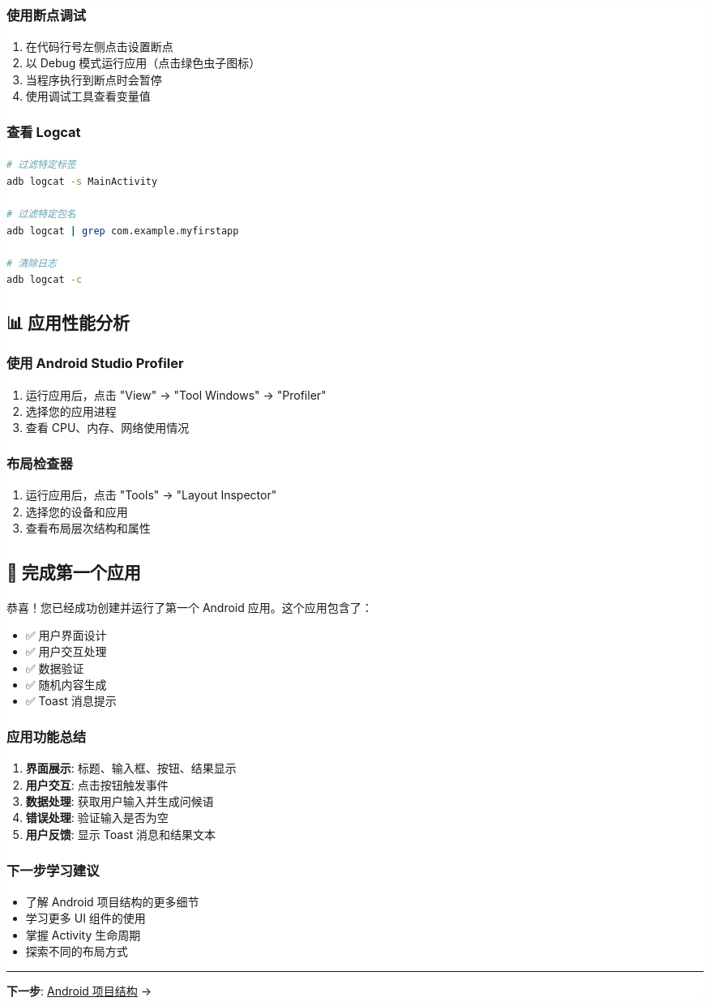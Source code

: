 
### 使用断点调试

1. 在代码行号左侧点击设置断点
2. 以 Debug 模式运行应用（点击绿色虫子图标）
3. 当程序执行到断点时会暂停
4. 使用调试工具查看变量值

### 查看 Logcat

```bash
# 过滤特定标签
adb logcat -s MainActivity

# 过滤特定包名
adb logcat | grep com.example.myfirstapp

# 清除日志
adb logcat -c
```

## 📊 应用性能分析

### 使用 Android Studio Profiler

1. 运行应用后，点击 "View" → "Tool Windows" → "Profiler"
2. 选择您的应用进程
3. 查看 CPU、内存、网络使用情况

### 布局检查器

1. 运行应用后，点击 "Tools" → "Layout Inspector"
2. 选择您的设备和应用
3. 查看布局层次结构和属性

## 🎉 完成第一个应用

恭喜！您已经成功创建并运行了第一个 Android 应用。这个应用包含了：

- ✅ 用户界面设计
- ✅ 用户交互处理
- ✅ 数据验证
- ✅ 随机内容生成
- ✅ Toast 消息提示

### 应用功能总结

1. **界面展示**: 标题、输入框、按钮、结果显示
2. **用户交互**: 点击按钮触发事件
3. **数据处理**: 获取用户输入并生成问候语
4. **错误处理**: 验证输入是否为空
5. **用户反馈**: 显示 Toast 消息和结果文本

### 下一步学习建议

- 了解 Android 项目结构的更多细节
- 学习更多 UI 组件的使用
- 掌握 Activity 生命周期
- 探索不同的布局方式

---

**下一步**: [Android 项目结构](./project-structure.md) →
